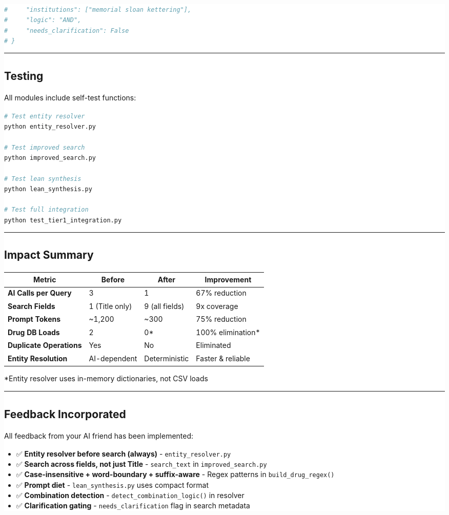 ```python
#     "institutions": ["memorial sloan kettering"],
#     "logic": "AND",
#     "needs_clarification": False
# }
```

---

## Testing

All modules include self-test functions:

```bash
# Test entity resolver
python entity_resolver.py

# Test improved search
python improved_search.py

# Test lean synthesis
python lean_synthesis.py

# Test full integration
python test_tier1_integration.py
```

---

## Impact Summary

| Metric | Before | After | Improvement |
|--------|--------|-------|-------------|
| **AI Calls per Query** | 3 | 1 | 67% reduction |
| **Search Fields** | 1 (Title only) | 9 (all fields) | 9x coverage |
| **Prompt Tokens** | ~1,200 | ~300 | 75% reduction |
| **Drug DB Loads** | 2 | 0* | 100% elimination* |
| **Duplicate Operations** | Yes | No | Eliminated |
| **Entity Resolution** | AI-dependent | Deterministic | Faster & reliable |

*Entity resolver uses in-memory dictionaries, not CSV loads

---

## Feedback Incorporated

All feedback from your AI friend has been implemented:

- ✅ **Entity resolver before search (always)** - `entity_resolver.py`
- ✅ **Search across fields, not just Title** - `search_text` in `improved_search.py`
- ✅ **Case-insensitive + word-boundary + suffix-aware** - Regex patterns in `build_drug_regex()`
- ✅ **Prompt diet** - `lean_synthesis.py` uses compact format
- ✅ **Combination detection** - `detect_combination_logic()` in resolver
- ✅ **Clarification gating** - `needs_clarification` flag in search metadata

